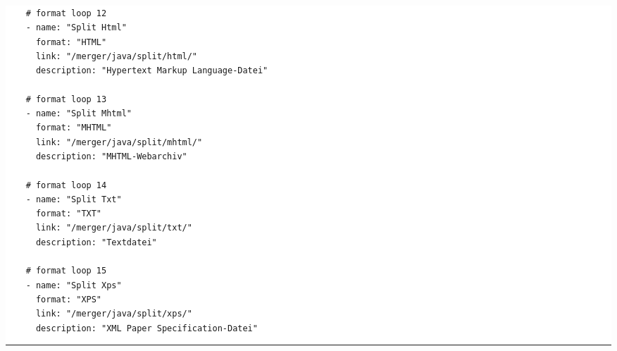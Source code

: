         # format loop 12
        - name: "Split Html"
          format: "HTML"
          link: "/merger/java/split/html/"
          description: "Hypertext Markup Language-Datei"

        # format loop 13
        - name: "Split Mhtml"
          format: "MHTML"
          link: "/merger/java/split/mhtml/"
          description: "MHTML-Webarchiv"

        # format loop 14
        - name: "Split Txt"
          format: "TXT"
          link: "/merger/java/split/txt/"
          description: "Textdatei"

        # format loop 15
        - name: "Split Xps"
          format: "XPS"
          link: "/merger/java/split/xps/"
          description: "XML Paper Specification-Datei"


  

---